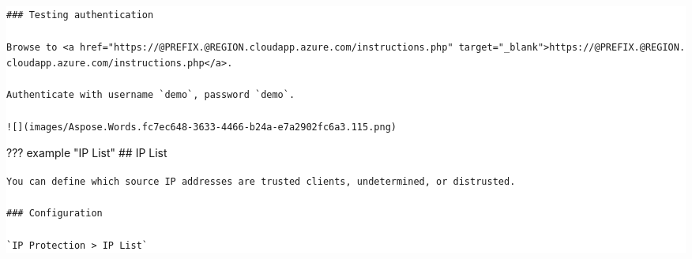     ### Testing authentication

    Browse to <a href="https://@PREFIX.@REGION.cloudapp.azure.com/instructions.php" target="_blank">https://@PREFIX.@REGION.cloudapp.azure.com/instructions.php</a>.

    Authenticate with username `demo`, password `demo`.

    ![](images/Aspose.Words.fc7ec648-3633-4466-b24a-e7a2902fc6a3.115.png)

??? example "IP List"
    ## IP List

    You can define which source IP addresses are trusted clients, undetermined, or distrusted.

    ### Configuration

    `IP Protection > IP List`
